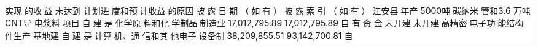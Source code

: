 实现
的收
益
未达到
计划进
度和预
计收益
的原因
披
露
日
期
（
如
有
）
披
露
索
引
（
如
有
）
江安县
年产
5000吨
碳纳米
管和3.6
万吨
CNT导
电浆料
项目
自
建
是
化学原
料和化
学制品
制造业
17,012,795.89
17,012,795.89
自
有
资
金
未开建
未开建
高精密
电子功
能结构
件生产
基地建
自
建
是
计算
机、通
信和其
他电子
设备制
38,209,855.51
93,142,700.81
自